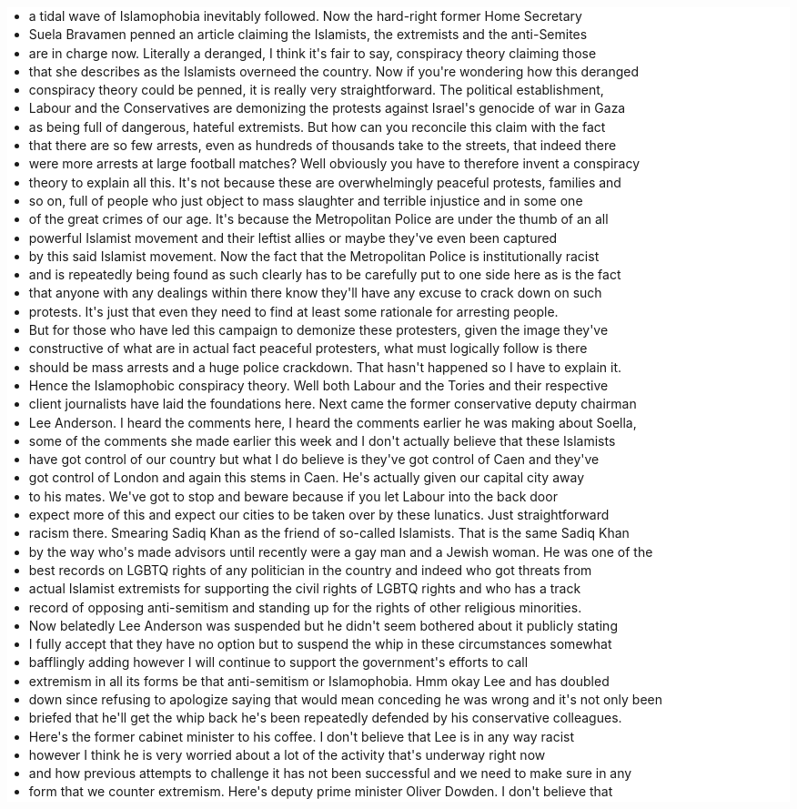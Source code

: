 *  a tidal wave of Islamophobia inevitably followed. Now the hard-right former Home Secretary
*  Suela Bravamen penned an article claiming the Islamists, the extremists and the anti-Semites
*  are in charge now. Literally a deranged, I think it's fair to say, conspiracy theory claiming those
*  that she describes as the Islamists overneed the country. Now if you're wondering how this deranged
*  conspiracy theory could be penned, it is really very straightforward. The political establishment,
*  Labour and the Conservatives are demonizing the protests against Israel's genocide of war in Gaza
*  as being full of dangerous, hateful extremists. But how can you reconcile this claim with the fact
*  that there are so few arrests, even as hundreds of thousands take to the streets, that indeed there
*  were more arrests at large football matches? Well obviously you have to therefore invent a conspiracy
*  theory to explain all this. It's not because these are overwhelmingly peaceful protests, families and
*  so on, full of people who just object to mass slaughter and terrible injustice and in some one
*  of the great crimes of our age. It's because the Metropolitan Police are under the thumb of an all
*  powerful Islamist movement and their leftist allies or maybe they've even been captured
*  by this said Islamist movement. Now the fact that the Metropolitan Police is institutionally racist
*  and is repeatedly being found as such clearly has to be carefully put to one side here as is the fact
*  that anyone with any dealings within there know they'll have any excuse to crack down on such
*  protests. It's just that even they need to find at least some rationale for arresting people.
*  But for those who have led this campaign to demonize these protesters, given the image they've
*  constructive of what are in actual fact peaceful protesters, what must logically follow is there
*  should be mass arrests and a huge police crackdown. That hasn't happened so I have to explain it.
*  Hence the Islamophobic conspiracy theory. Well both Labour and the Tories and their respective
*  client journalists have laid the foundations here. Next came the former conservative deputy chairman
*  Lee Anderson. I heard the comments here, I heard the comments earlier he was making about Soella,
*  some of the comments she made earlier this week and I don't actually believe that these Islamists
*  have got control of our country but what I do believe is they've got control of Caen and they've
*  got control of London and again this stems in Caen. He's actually given our capital city away
*  to his mates. We've got to stop and beware because if you let Labour into the back door
*  expect more of this and expect our cities to be taken over by these lunatics. Just straightforward
*  racism there. Smearing Sadiq Khan as the friend of so-called Islamists. That is the same Sadiq Khan
*  by the way who's made advisors until recently were a gay man and a Jewish woman. He was one of the
*  best records on LGBTQ rights of any politician in the country and indeed who got threats from
*  actual Islamist extremists for supporting the civil rights of LGBTQ rights and who has a track
*  record of opposing anti-semitism and standing up for the rights of other religious minorities.
*  Now belatedly Lee Anderson was suspended but he didn't seem bothered about it publicly stating
*  I fully accept that they have no option but to suspend the whip in these circumstances somewhat
*  bafflingly adding however I will continue to support the government's efforts to call
*  extremism in all its forms be that anti-semitism or Islamophobia. Hmm okay Lee and has doubled
*  down since refusing to apologize saying that would mean conceding he was wrong and it's not only been
*  briefed that he'll get the whip back he's been repeatedly defended by his conservative colleagues.
*  Here's the former cabinet minister to his coffee. I don't believe that Lee is in any way racist
*  however I think he is very worried about a lot of the activity that's underway right now
*  and how previous attempts to challenge it has not been successful and we need to make sure in any
*  form that we counter extremism. Here's deputy prime minister Oliver Dowden. I don't believe that
